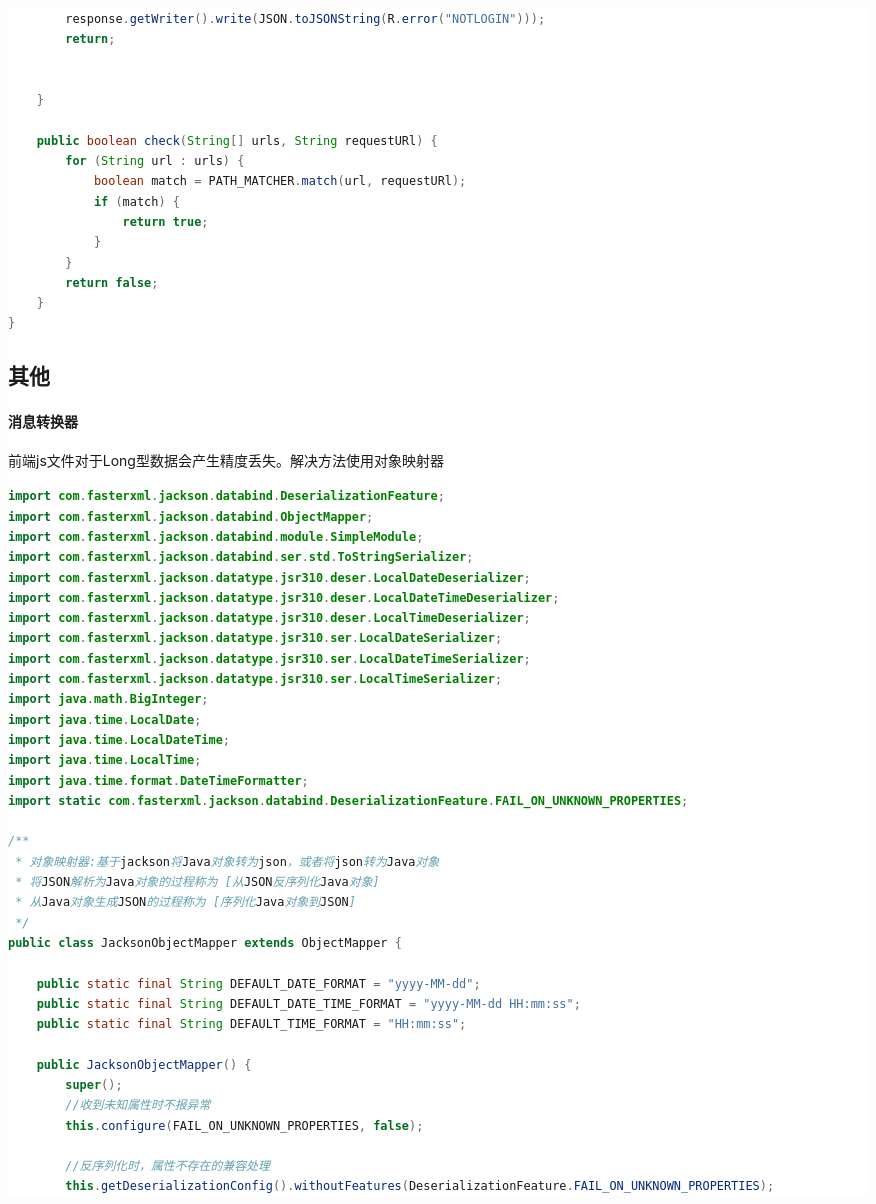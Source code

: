 ```java
        response.getWriter().write(JSON.toJSONString(R.error("NOTLOGIN")));
        return;


    }

    public boolean check(String[] urls, String requestURl) {
        for (String url : urls) {
            boolean match = PATH_MATCHER.match(url, requestURl);
            if (match) {
                return true;
            }
        }
        return false;
    }
}
```



## 其他

#### 消息转换器	

前端js文件对于Long型数据会产生精度丢失。解决方法使用对象映射器

```java
import com.fasterxml.jackson.databind.DeserializationFeature;
import com.fasterxml.jackson.databind.ObjectMapper;
import com.fasterxml.jackson.databind.module.SimpleModule;
import com.fasterxml.jackson.databind.ser.std.ToStringSerializer;
import com.fasterxml.jackson.datatype.jsr310.deser.LocalDateDeserializer;
import com.fasterxml.jackson.datatype.jsr310.deser.LocalDateTimeDeserializer;
import com.fasterxml.jackson.datatype.jsr310.deser.LocalTimeDeserializer;
import com.fasterxml.jackson.datatype.jsr310.ser.LocalDateSerializer;
import com.fasterxml.jackson.datatype.jsr310.ser.LocalDateTimeSerializer;
import com.fasterxml.jackson.datatype.jsr310.ser.LocalTimeSerializer;
import java.math.BigInteger;
import java.time.LocalDate;
import java.time.LocalDateTime;
import java.time.LocalTime;
import java.time.format.DateTimeFormatter;
import static com.fasterxml.jackson.databind.DeserializationFeature.FAIL_ON_UNKNOWN_PROPERTIES;

/**
 * 对象映射器:基于jackson将Java对象转为json，或者将json转为Java对象
 * 将JSON解析为Java对象的过程称为 [从JSON反序列化Java对象]
 * 从Java对象生成JSON的过程称为 [序列化Java对象到JSON]
 */
public class JacksonObjectMapper extends ObjectMapper {

    public static final String DEFAULT_DATE_FORMAT = "yyyy-MM-dd";
    public static final String DEFAULT_DATE_TIME_FORMAT = "yyyy-MM-dd HH:mm:ss";
    public static final String DEFAULT_TIME_FORMAT = "HH:mm:ss";

    public JacksonObjectMapper() {
        super();
        //收到未知属性时不报异常
        this.configure(FAIL_ON_UNKNOWN_PROPERTIES, false);

        //反序列化时，属性不存在的兼容处理
        this.getDeserializationConfig().withoutFeatures(DeserializationFeature.FAIL_ON_UNKNOWN_PROPERTIES);

```